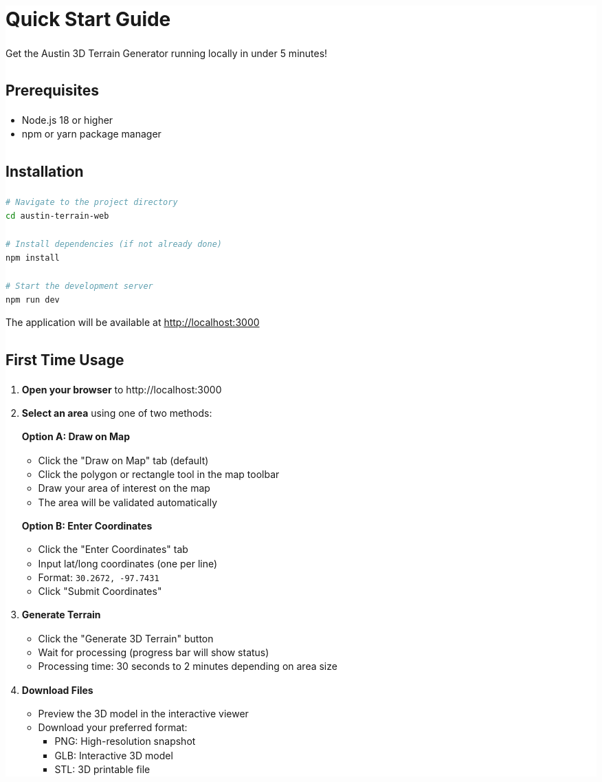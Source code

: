 # Quick Start Guide

Get the Austin 3D Terrain Generator running locally in under 5 minutes!

## Prerequisites

- Node.js 18 or higher
- npm or yarn package manager

## Installation

```bash
# Navigate to the project directory
cd austin-terrain-web

# Install dependencies (if not already done)
npm install

# Start the development server
npm run dev
```

The application will be available at [http://localhost:3000](http://localhost:3000)

## First Time Usage

1. **Open your browser** to http://localhost:3000

2. **Select an area** using one of two methods:
   
   **Option A: Draw on Map**
   - Click the "Draw on Map" tab (default)
   - Click the polygon or rectangle tool in the map toolbar
   - Draw your area of interest on the map
   - The area will be validated automatically
   
   **Option B: Enter Coordinates**
   - Click the "Enter Coordinates" tab
   - Input lat/long coordinates (one per line)
   - Format: `30.2672, -97.7431`
   - Click "Submit Coordinates"

3. **Generate Terrain**
   - Click the "Generate 3D Terrain" button
   - Wait for processing (progress bar will show status)
   - Processing time: 30 seconds to 2 minutes depending on area size

4. **Download Files**
   - Preview the 3D model in the interactive viewer
   - Download your preferred format:
     - PNG: High-resolution snapshot
     - GLB: Interactive 3D model
     - STL: 3D printable file
